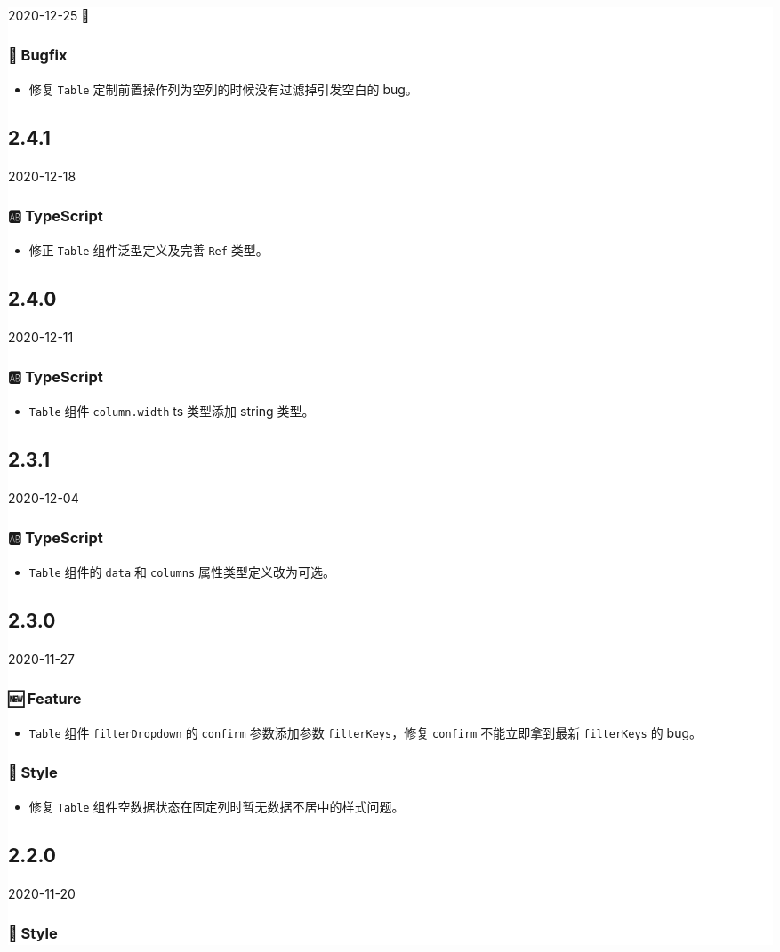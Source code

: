 2020-12-25 🎄

### 🐛 Bugfix

- 修复 `Table` 定制前置操作列为空列的时候没有过滤掉引发空白的 bug。

## 2.4.1

2020-12-18

### 🆎 TypeScript

- 修正 `Table` 组件泛型定义及完善 `Ref` 类型。



## 2.4.0

2020-12-11

### 🆎 TypeScript

- `Table` 组件 `column.width` ts 类型添加 string 类型。

## 2.3.1

2020-12-04

### 🆎 TypeScript

- `Table` 组件的 `data` 和 `columns` 属性类型定义改为可选。

## 2.3.0

2020-11-27

### 🆕 Feature

- `Table` 组件 `filterDropdown` 的 `confirm` 参数添加参数 `filterKeys`，修复 `confirm` 不能立即拿到最新 `filterKeys` 的 bug。



### 💅 Style

- 修复 `Table` 组件空数据状态在固定列时暂无数据不居中的样式问题。



## 2.2.0

2020-11-20

### 💅 Style
